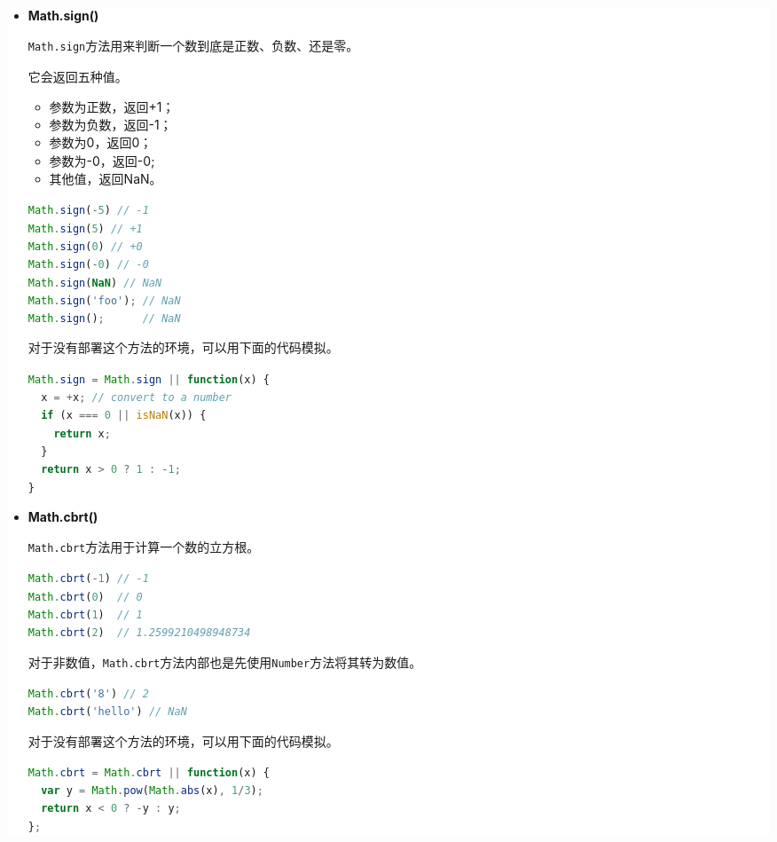 - **Math.sign()**

  `Math.sign`方法用来判断一个数到底是正数、负数、还是零。

  它会返回五种值。

  - 参数为正数，返回+1；
  - 参数为负数，返回-1；
  - 参数为0，返回0；
  - 参数为-0，返回-0;
  - 其他值，返回NaN。

  ```javascript
  Math.sign(-5) // -1
  Math.sign(5) // +1
  Math.sign(0) // +0
  Math.sign(-0) // -0
  Math.sign(NaN) // NaN
  Math.sign('foo'); // NaN
  Math.sign();      // NaN
  ```

  对于没有部署这个方法的环境，可以用下面的代码模拟。

  ```javascript
  Math.sign = Math.sign || function(x) {
    x = +x; // convert to a number
    if (x === 0 || isNaN(x)) {
      return x;
    }
    return x > 0 ? 1 : -1;
  }
  ```

- **Math.cbrt()**

  `Math.cbrt`方法用于计算一个数的立方根。

  ```javascript
  Math.cbrt(-1) // -1
  Math.cbrt(0)  // 0
  Math.cbrt(1)  // 1
  Math.cbrt(2)  // 1.2599210498948734
  ```

  对于非数值，`Math.cbrt`方法内部也是先使用`Number`方法将其转为数值。

  ```javascript
  Math.cbrt('8') // 2
  Math.cbrt('hello') // NaN
  ```

  对于没有部署这个方法的环境，可以用下面的代码模拟。

  ```javascript
  Math.cbrt = Math.cbrt || function(x) {
    var y = Math.pow(Math.abs(x), 1/3);
    return x < 0 ? -y : y;
  };
  ```
